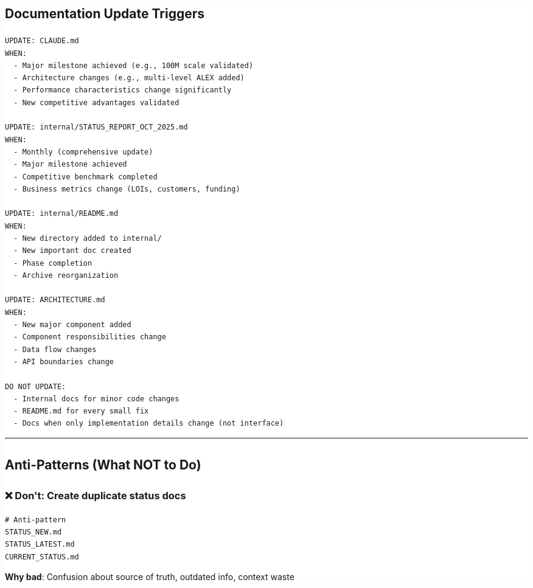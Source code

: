 
## Documentation Update Triggers

```
UPDATE: CLAUDE.md
WHEN:
  - Major milestone achieved (e.g., 100M scale validated)
  - Architecture changes (e.g., multi-level ALEX added)
  - Performance characteristics change significantly
  - New competitive advantages validated

UPDATE: internal/STATUS_REPORT_OCT_2025.md
WHEN:
  - Monthly (comprehensive update)
  - Major milestone achieved
  - Competitive benchmark completed
  - Business metrics change (LOIs, customers, funding)

UPDATE: internal/README.md
WHEN:
  - New directory added to internal/
  - New important doc created
  - Phase completion
  - Archive reorganization

UPDATE: ARCHITECTURE.md
WHEN:
  - New major component added
  - Component responsibilities change
  - Data flow changes
  - API boundaries change

DO NOT UPDATE:
  - Internal docs for minor code changes
  - README.md for every small fix
  - Docs when only implementation details change (not interface)
```

---

## Anti-Patterns (What NOT to Do)

### ❌ Don't: Create duplicate status docs

```
# Anti-pattern
STATUS_NEW.md
STATUS_LATEST.md
CURRENT_STATUS.md
```

**Why bad**: Confusion about source of truth, outdated info, context waste
